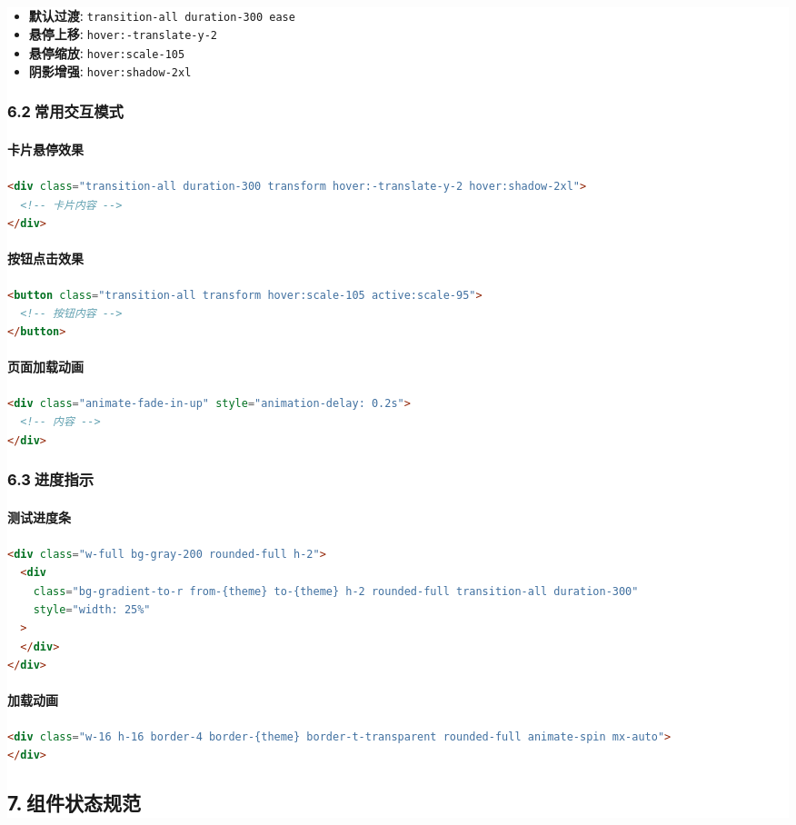 - **默认过渡**: `transition-all duration-300 ease`
- **悬停上移**: `hover:-translate-y-2`
- **悬停缩放**: `hover:scale-105`
- **阴影增强**: `hover:shadow-2xl`

### 6.2 常用交互模式

#### 卡片悬停效果

```html
<div class="transition-all duration-300 transform hover:-translate-y-2 hover:shadow-2xl">
  <!-- 卡片内容 -->
</div>
```

#### 按钮点击效果

```html
<button class="transition-all transform hover:scale-105 active:scale-95">
  <!-- 按钮内容 -->
</button>
```

#### 页面加载动画

```html
<div class="animate-fade-in-up" style="animation-delay: 0.2s">
  <!-- 内容 -->
</div>
```

### 6.3 进度指示

#### 测试进度条

```html
<div class="w-full bg-gray-200 rounded-full h-2">
  <div
    class="bg-gradient-to-r from-{theme} to-{theme} h-2 rounded-full transition-all duration-300"
    style="width: 25%"
  >
  </div>
</div>
```

#### 加载动画

```html
<div class="w-16 h-16 border-4 border-{theme} border-t-transparent rounded-full animate-spin mx-auto">
</div>
```

## 7. 组件状态规范
